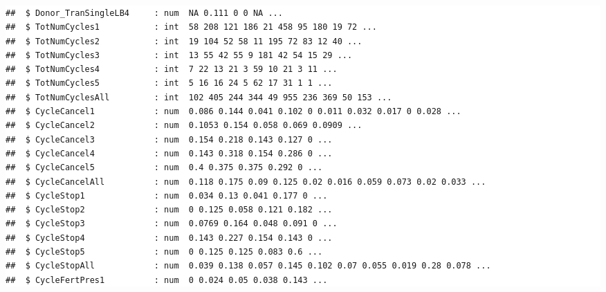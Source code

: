     ##  $ Donor_TranSingleLB4     : num  NA 0.111 0 0 NA ...
    ##  $ TotNumCycles1           : int  58 208 121 186 21 458 95 180 19 72 ...
    ##  $ TotNumCycles2           : int  19 104 52 58 11 195 72 83 12 40 ...
    ##  $ TotNumCycles3           : int  13 55 42 55 9 181 42 54 15 29 ...
    ##  $ TotNumCycles4           : int  7 22 13 21 3 59 10 21 3 11 ...
    ##  $ TotNumCycles5           : int  5 16 16 24 5 62 17 31 1 1 ...
    ##  $ TotNumCyclesAll         : int  102 405 244 344 49 955 236 369 50 153 ...
    ##  $ CycleCancel1            : num  0.086 0.144 0.041 0.102 0 0.011 0.032 0.017 0 0.028 ...
    ##  $ CycleCancel2            : num  0.1053 0.154 0.058 0.069 0.0909 ...
    ##  $ CycleCancel3            : num  0.154 0.218 0.143 0.127 0 ...
    ##  $ CycleCancel4            : num  0.143 0.318 0.154 0.286 0 ...
    ##  $ CycleCancel5            : num  0.4 0.375 0.375 0.292 0 ...
    ##  $ CycleCancelAll          : num  0.118 0.175 0.09 0.125 0.02 0.016 0.059 0.073 0.02 0.033 ...
    ##  $ CycleStop1              : num  0.034 0.13 0.041 0.177 0 ...
    ##  $ CycleStop2              : num  0 0.125 0.058 0.121 0.182 ...
    ##  $ CycleStop3              : num  0.0769 0.164 0.048 0.091 0 ...
    ##  $ CycleStop4              : num  0.143 0.227 0.154 0.143 0 ...
    ##  $ CycleStop5              : num  0 0.125 0.125 0.083 0.6 ...
    ##  $ CycleStopAll            : num  0.039 0.138 0.057 0.145 0.102 0.07 0.055 0.019 0.28 0.078 ...
    ##  $ CycleFertPres1          : num  0 0.024 0.05 0.038 0.143 ...